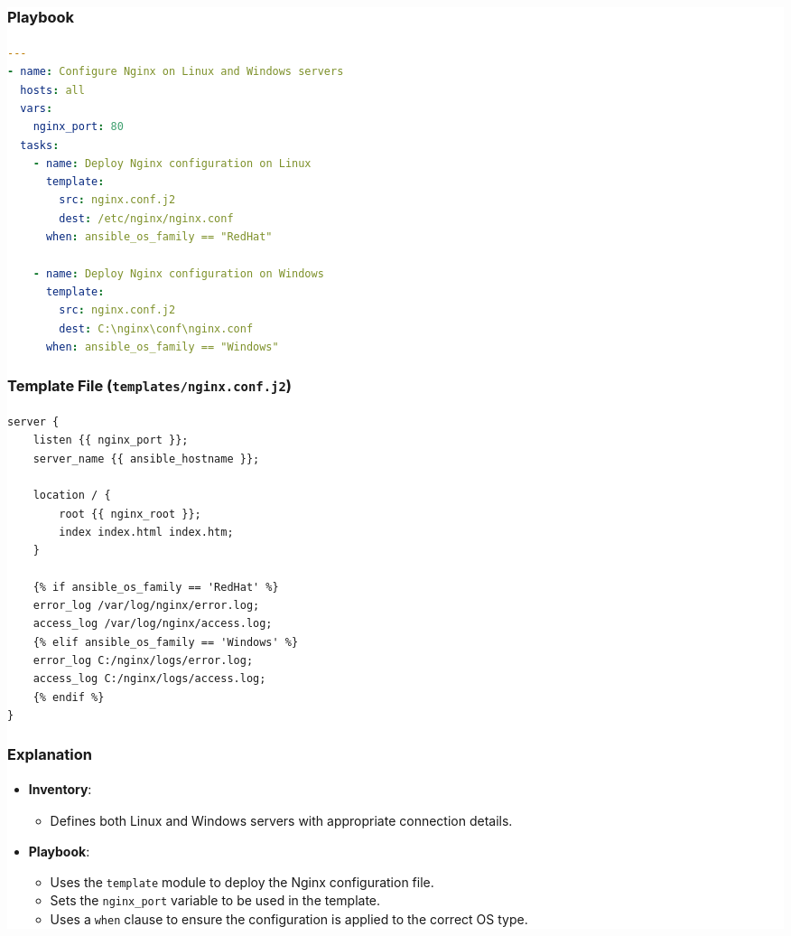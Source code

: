 ### Playbook

```yaml
---
- name: Configure Nginx on Linux and Windows servers
  hosts: all
  vars:
    nginx_port: 80
  tasks:
    - name: Deploy Nginx configuration on Linux
      template:
        src: nginx.conf.j2
        dest: /etc/nginx/nginx.conf
      when: ansible_os_family == "RedHat"

    - name: Deploy Nginx configuration on Windows
      template:
        src: nginx.conf.j2
        dest: C:\nginx\conf\nginx.conf
      when: ansible_os_family == "Windows"
```

### Template File (`templates/nginx.conf.j2`)

```jinja2
server {
    listen {{ nginx_port }};
    server_name {{ ansible_hostname }};
    
    location / {
        root {{ nginx_root }};
        index index.html index.htm;
    }
    
    {% if ansible_os_family == 'RedHat' %}
    error_log /var/log/nginx/error.log;
    access_log /var/log/nginx/access.log;
    {% elif ansible_os_family == 'Windows' %}
    error_log C:/nginx/logs/error.log;
    access_log C:/nginx/logs/access.log;
    {% endif %}
}
```

### Explanation

- **Inventory**:
  - Defines both Linux and Windows servers with appropriate connection details.
  
- **Playbook**:
  - Uses the `template` module to deploy the Nginx configuration file.
  - Sets the `nginx_port` variable to be used in the template.
  - Uses a `when` clause to ensure the configuration is applied to the correct OS type.
